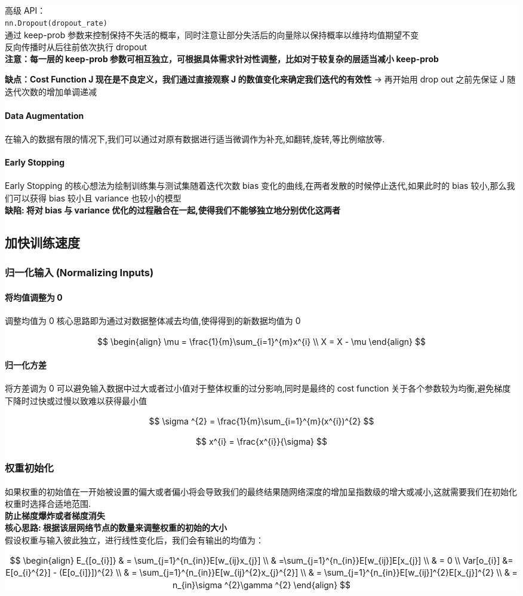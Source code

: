 高级 API：  
`nn.Dropout(dropout_rate)`  
通过 keep-prob 参数来控制保持不失活的概率，同时注意让部分失活后的向量除以保持概率以维持均值期望不变  
反向传播时从后往前依次执行 dropout  
**注意：每一层的 keep-prob 参数可相互独立，可根据具体需求针对性调整，比如对于较复杂的层适当减小 keep-prob**

**缺点：Cost Function J 现在是不良定义，我们通过直接观察 J 的数值变化来确定我们迭代的有效性** -> 再开始用 drop out 之前先保证 J 随迭代次数的增加单调递减

#### Data Augmentation

在输入的数据有限的情况下,我们可以通过对原有数据进行适当微调作为补充,如翻转,旋转,等比例缩放等.

#### Early Stopping

Early Stopping 的核心想法为绘制训练集与测试集随着迭代次数 bias 变化的曲线,在两者发散的时候停止迭代,如果此时的 bias 较小,那么我们可以获得 bias 较小且 variance 也较小的模型  
**缺陷: 将对 bias 与 variance 优化的过程融合在一起,使得我们不能够独立地分别优化这两者**

## 加快训练速度

### 归一化输入 (Normalizing Inputs)

#### 将均值调整为 0

调整均值为 0 核心思路即为通过对数据整体减去均值,使得得到的新数据均值为 0

$$
\begin{align}
\mu = \frac{1}{m}\sum_{i=1}^{m}x^{i} \\
X = X - \mu
\end{align}
$$

#### 归一化方差

将方差调为 0 可以避免输入数据中过大或者过小值对于整体权重的过分影响,同时是最终的 cost function 关于各个参数较为均衡,避免梯度下降时过快或过慢以致难以获得最小值

$$
\sigma ^{2} = \frac{1}{m}\sum_{i=1}^{m}(x^{i})^{2}
$$

$$
x^{i} = \frac{x^{i}}{\sigma}
$$

### 权重初始化

如果权重的初始值在一开始被设置的偏大或者偏小将会导致我们的最终结果随网络深度的增加呈指数级的增大或减小,这就需要我们在初始化权重时选择合适地范围.  
**防止梯度爆炸或者梯度消失**  
**核心思路: 根据该层网络节点的数量来调整权重的初始的大小**  
假设权重与输入彼此独立，进行线性变化后，我们会有输出的均值为：

$$
\begin{align}
E_{[o_{i}]} & = \sum_{j=1}^{n_{in}}E[w_{ij}x_{j}]  \\
& =\sum_{j=1}^{n_{in}}E[w_{ij}]E[x_{j}]  \\
& = 0  \\
Var[o_{i}] &=  E[o_{i}^{2}] - (E[o_{i]}])^{2}  \\
& = \sum_{j=1}^{n_{in}}E[w_{ij}^{2}x_{j}^{2}]  \\
& = \sum_{j=1}^{n_{in}}E[w_{ij}]^{2}E[x_{j}]^{2}  \\
& = n_{in}\sigma ^{2}\gamma ^{2}
\end{align}
$$
